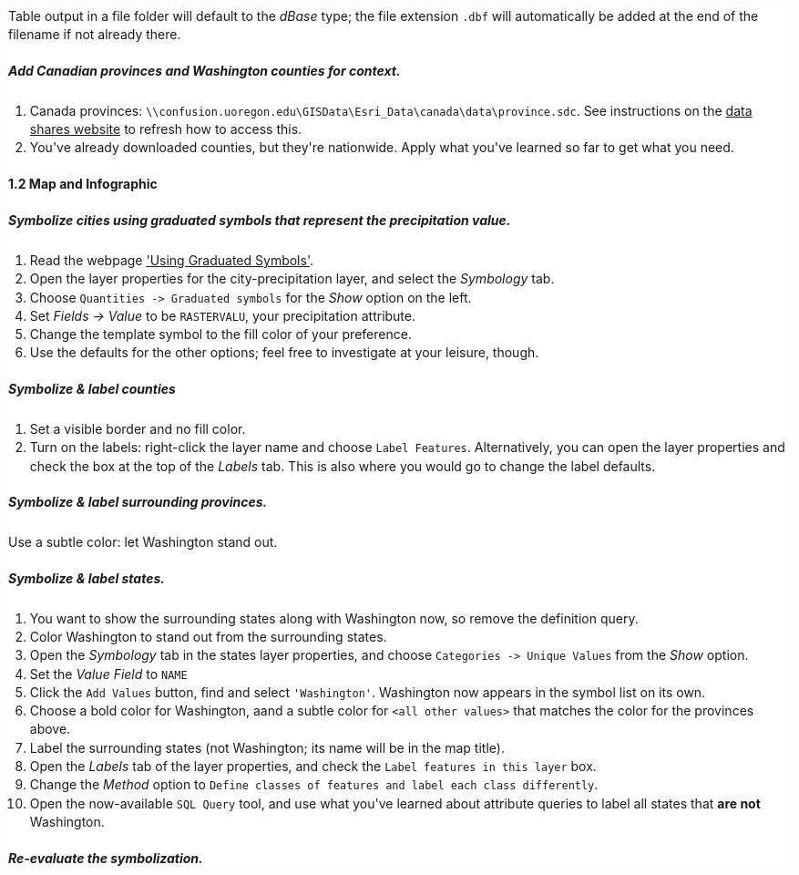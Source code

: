 Table output in a file folder will default to the *dBase* type; the file extension `.dbf` will automatically be added at the end of the filename if not already there.

##### Add Canadian provinces and Washington counties for context.

1. Canada provinces: `\\confusion.uoregon.edu\GISData\Esri_Data\canada\data\province.sdc`. See instructions on the [data shares website](https://library.uoregon.edu/map/gis_data/data_in_commons.html) to refresh how to access this.
2. You've already downloaded counties, but they're nationwide. Apply what you've learned so far to get what you need.

#### 1.2 Map and Infographic

##### Symbolize cities using graduated symbols that represent the precipitation value.

1. Read the webpage ['Using Graduated Symbols'](https://desktop.arcgis.com/en/arcmap/latest/map/working-with-layers/using-graduated-symbols.htm).
2. Open the layer properties for the city-precipitation layer, and select the *Symbology* tab.
3. Choose `Quantities -> Graduated symbols` for the *Show* option on the left.
4. Set *Fields -> Value* to be `RASTERVALU`, your precipitation attribute.
6. Change the template symbol to the fill color of your preference.
5. Use the defaults for the other options; feel free to investigate at your leisure, though.

##### Symbolize & label counties

1. Set a visible border and no fill color.
2. Turn on the labels: right-click the layer name and choose `Label Features`. Alternatively, you can open the layer properties and check the box at the top of the *Labels* tab. This is also where you would go to change the label defaults.

##### Symbolize & label surrounding provinces.

Use a subtle color: let Washington stand out.

##### Symbolize & label states.

1. You want to show the surrounding states along with Washington now, so remove the definition query.
2. Color Washington to stand out from the surrounding states.
  1. Open the *Symbology* tab in the states layer properties, and choose `Categories -> Unique Values` from the *Show* option.
  2. Set the *Value Field* to `NAME`
  3. Click the `Add Values` button, find and select `'Washington'`. Washington now appears in the symbol list on its own.
  4. Choose a bold color for Washington, aand a subtle color for `<all other values>` that matches the color for the provinces above.
3. Label the surrounding states (not Washington; its name will be in the map title).
  1. Open the *Labels* tab of the layer properties, and check the `Label features in this layer` box.
  2. Change the *Method* option to `Define classes of features and label each class differently`.
  3. Open the now-available `SQL Query` tool, and use what you've learned about attribute queries to label all states that **are not** Washington.

##### Re-evaluate the symbolization.

